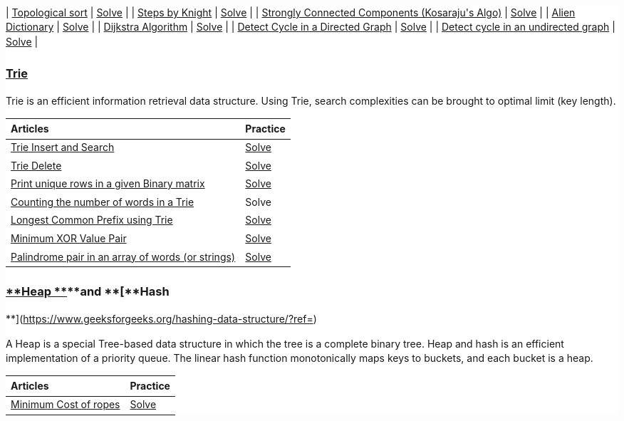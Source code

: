 | [<span>Topological sort</span>](https://www.geeksforgeeks.org/topological-sorting)                                          | [<span>Solve</span>](https://practice.geeksforgeeks.org/problems/topological-sort/1/?page=1&company[]=Amazon&category[]=Graph&sortBy=)                                          |
| [<span>Steps by Knight</span>](https://www.geeksforgeeks.org/minimum-steps-reach-target-knight)                             | [<span>Solve</span>](https://practice.geeksforgeeks.org/problems/steps-by-knight5927/1/?page=1&company[]=Amazon&category[]=Graph&sortBy=)                                       |
| [<span>Strongly Connected Components (Kosaraju's Algo)</span>](https://www.geeksforgeeks.org/strongly-connected-components) | [<span>Solve</span>](https://practice.geeksforgeeks.org/explore?page=2&company[]=Amazon&category[]=Graph&sortBy=submissions&utm_source=gfg&utm_medium=gfg_header&utm_campaign=) |
| [<span>Alien Dictionary</span>](https://www.geeksforgeeks.org/given-sorted-dictionary-find-precedence-characters)           | [<span>Solve</span>](https://practice.geeksforgeeks.org/problems/alien-dictionary/1)                                                                                            |
| [<span>Dijkstra Algorithm</span>](https://www.geeksforgeeks.org/dijkstras-shortest-path-algorithm-greedy-algo-7)            | [<span>Solve</span>](https://practice.geeksforgeeks.org/problems/implementing-dijkstra-set-1-adjacency-matrix/1)                                                                |
| [<span>Detect Cycle in a Directed Graph</span>](https://www.geeksforgeeks.org/detect-cycle-in-a-graph)                      | [<span>Solve</span>](https://practice.geeksforgeeks.org/problems/detect-cycle-in-a-directed-graph/1)                                                                            |
| [<span>Detect cycle in an undirected graph</span>](https://www.geeksforgeeks.org/detect-cycle-undirected-graph)             | [<span>Solve</span>](https://practice.geeksforgeeks.org/problems/detect-cycle-in-an-undirected-graph/1)                                                                         |

### [****Trie****](https://www.geeksforgeeks.org/trie-insert-and-search)

<span>Trie is an efficient information retrieval data structure. Using Trie, search complexities can be brought to
optimal limit (key length).</span>

| ****Articles****                                                                                                                                | ****Practice****                                                                                      |
|:------------------------------------------------------------------------------------------------------------------------------------------------|:------------------------------------------------------------------------------------------------------|
| [<span>Trie Insert and Search</span>](https://www.geeksforgeeks.org/trie-insert-and-search)                                                     | [<span>Solve</span>](https://practice.geeksforgeeks.org/problems/trie-insert-and-search0651/1)        |
| [<span>Trie Delete</span>](https://www.geeksforgeeks.org/trie-delete)                                                                           | [<span>Solve</span>](https://practice.geeksforgeeks.org/problems/trie-delete/1)                       |
| [<span>Print unique rows in a given Binary matrix</span>](https://www.geeksforgeeks.org/print-unique-rows)                                      | [<span>Solve</span>](https://practice.geeksforgeeks.org/problems/unique-rows-in-boolean-matrix/1)     |
| [<span>Counting the number of words in a Trie</span>](https://www.geeksforgeeks.org/counting-number-words-trie)                                 | <span>Solve</span>                                                                                    |
| [<span>Longest Common Prefix using Trie</span>](https://www.geeksforgeeks.org/longest-common-prefix-using-trie)                                 | [<span>Solve</span>](https://practice.geeksforgeeks.org/problems/longest-common-prefix-in-an-array/0) |
| [<span>Minimum XOR Value Pair</span>](https://www.geeksforgeeks.org/minimum-xor-value-pair)                                                     | [<span>Solve</span>](https://practice.geeksforgeeks.org/problems/minimum-xor-value-pair/0)            |
| [<span>Palindrome pair in an array of words (or strings)</span>](https://www.geeksforgeeks.org/palindrome-pair-in-an-array-of-words-or-strings) | [<span>Solve</span>](https://practice.geeksforgeeks.org/problems/palindrome-pairs/1)                  |

### [****Heap** **](https://www.geeksforgeeks.org/heap-data-structure/?ref=)****and** **[****Hash**

**](https://www.geeksforgeeks.org/hashing-data-structure/?ref=)

<span>A Heap is a special Tree-based data structure in which the tree is a complete binary tree. Heap and hash is an
efficient implementation of a priority queue. The linear hash function monotonically maps keys to buckets, and each
bucket is a heap.</span>

| ****Articles****                                                                                                                             | ****Practice****                                                                                                                                                |
|:---------------------------------------------------------------------------------------------------------------------------------------------|:----------------------------------------------------------------------------------------------------------------------------------------------------------------|
| [<span>Minimum Cost of ropes</span>](https://www.geeksforgeeks.org/connect-n-ropes-minimum-cost)                                             | [<span>Solve</span>](https://practice.geeksforgeeks.org/problems/minimum-cost-of-ropes-1587115620/1/?page=1&company[]=Amazon&category[]=Heap&sortBy=)           |